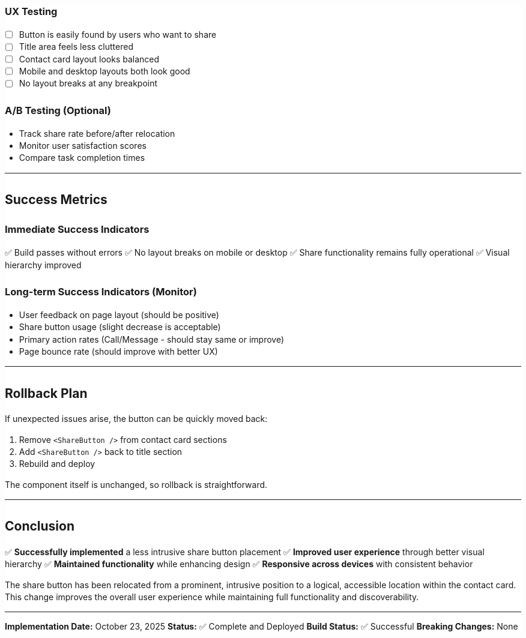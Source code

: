 ### UX Testing
- [ ] Button is easily found by users who want to share
- [ ] Title area feels less cluttered
- [ ] Contact card layout looks balanced
- [ ] Mobile and desktop layouts both look good
- [ ] No layout breaks at any breakpoint

### A/B Testing (Optional)
- Track share rate before/after relocation
- Monitor user satisfaction scores
- Compare task completion times

---

## Success Metrics

### Immediate Success Indicators
✅ Build passes without errors
✅ No layout breaks on mobile or desktop
✅ Share functionality remains fully operational
✅ Visual hierarchy improved

### Long-term Success Indicators (Monitor)
- User feedback on page layout (should be positive)
- Share button usage (slight decrease is acceptable)
- Primary action rates (Call/Message - should stay same or improve)
- Page bounce rate (should improve with better UX)

---

## Rollback Plan

If unexpected issues arise, the button can be quickly moved back:

1. Remove `<ShareButton />` from contact card sections
2. Add `<ShareButton />` back to title section
3. Rebuild and deploy

The component itself is unchanged, so rollback is straightforward.

---

## Conclusion

✅ **Successfully implemented** a less intrusive share button placement
✅ **Improved user experience** through better visual hierarchy
✅ **Maintained functionality** while enhancing design
✅ **Responsive across devices** with consistent behavior

The share button has been relocated from a prominent, intrusive position to a logical, accessible location within the contact card. This change improves the overall user experience while maintaining full functionality and discoverability.

---

**Implementation Date:** October 23, 2025
**Status:** ✅ Complete and Deployed
**Build Status:** ✅ Successful
**Breaking Changes:** None
